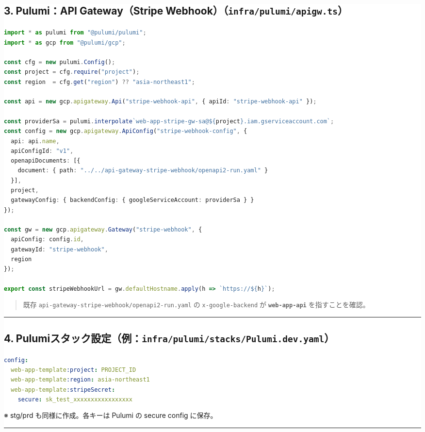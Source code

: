 
## 3. Pulumi：API Gateway（Stripe Webhook）（`infra/pulumi/apigw.ts`）

```ts
import * as pulumi from "@pulumi/pulumi";
import * as gcp from "@pulumi/gcp";

const cfg = new pulumi.Config();
const project = cfg.require("project");
const region  = cfg.get("region") ?? "asia-northeast1";

const api = new gcp.apigateway.Api("stripe-webhook-api", { apiId: "stripe-webhook-api" });

const providerSa = pulumi.interpolate`web-app-stripe-gw-sa@${project}.iam.gserviceaccount.com`;
const config = new gcp.apigateway.ApiConfig("stripe-webhook-config", {
  api: api.name,
  apiConfigId: "v1",
  openapiDocuments: [{
    document: { path: "../../api-gateway-stripe-webhook/openapi2-run.yaml" }
  }],
  project,
  gatewayConfig: { backendConfig: { googleServiceAccount: providerSa } }
});

const gw = new gcp.apigateway.Gateway("stripe-webhook", {
  apiConfig: config.id,
  gatewayId: "stripe-webhook",
  region
});

export const stripeWebhookUrl = gw.defaultHostname.apply(h => `https://${h}`);
```

> 既存 `api-gateway-stripe-webhook/openapi2-run.yaml` の `x-google-backend` が **`web-app-api`** を指すことを確認。

---

## 4. Pulumiスタック設定（例：`infra/pulumi/stacks/Pulumi.dev.yaml`）

```yaml
config:
  web-app-template:project: PROJECT_ID
  web-app-template:region: asia-northeast1
  web-app-template:stripeSecret:
    secure: sk_test_xxxxxxxxxxxxxxxxx
```

※ stg/prd も同様に作成。各キーは Pulumi の secure config に保存。

---
